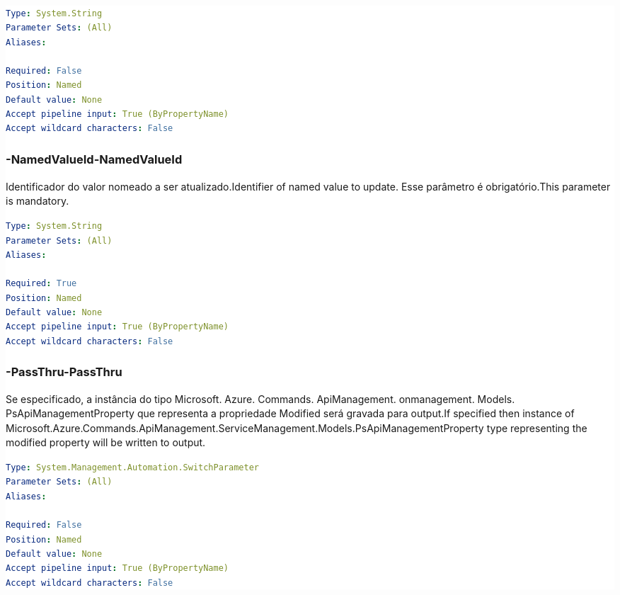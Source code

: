 ```yaml
Type: System.String
Parameter Sets: (All)
Aliases:

Required: False
Position: Named
Default value: None
Accept pipeline input: True (ByPropertyName)
Accept wildcard characters: False
```

### <span data-ttu-id="76af4-128">-NamedValueId</span><span class="sxs-lookup"><span data-stu-id="76af4-128">-NamedValueId</span></span>
<span data-ttu-id="76af4-129">Identificador do valor nomeado a ser atualizado.</span><span class="sxs-lookup"><span data-stu-id="76af4-129">Identifier of named value to update.</span></span>
<span data-ttu-id="76af4-130">Esse parâmetro é obrigatório.</span><span class="sxs-lookup"><span data-stu-id="76af4-130">This parameter is mandatory.</span></span>

```yaml
Type: System.String
Parameter Sets: (All)
Aliases:

Required: True
Position: Named
Default value: None
Accept pipeline input: True (ByPropertyName)
Accept wildcard characters: False
```

### <span data-ttu-id="76af4-131">-PassThru</span><span class="sxs-lookup"><span data-stu-id="76af4-131">-PassThru</span></span>
<span data-ttu-id="76af4-132">Se especificado, a instância do tipo Microsoft. Azure. Commands. ApiManagement. onmanagement. Models. PsApiManagementProperty que representa a propriedade Modified será gravada para output.</span><span class="sxs-lookup"><span data-stu-id="76af4-132">If specified then instance of Microsoft.Azure.Commands.ApiManagement.ServiceManagement.Models.PsApiManagementProperty type representing the modified property will be written to output.</span></span>

```yaml
Type: System.Management.Automation.SwitchParameter
Parameter Sets: (All)
Aliases:

Required: False
Position: Named
Default value: None
Accept pipeline input: True (ByPropertyName)
Accept wildcard characters: False
```
